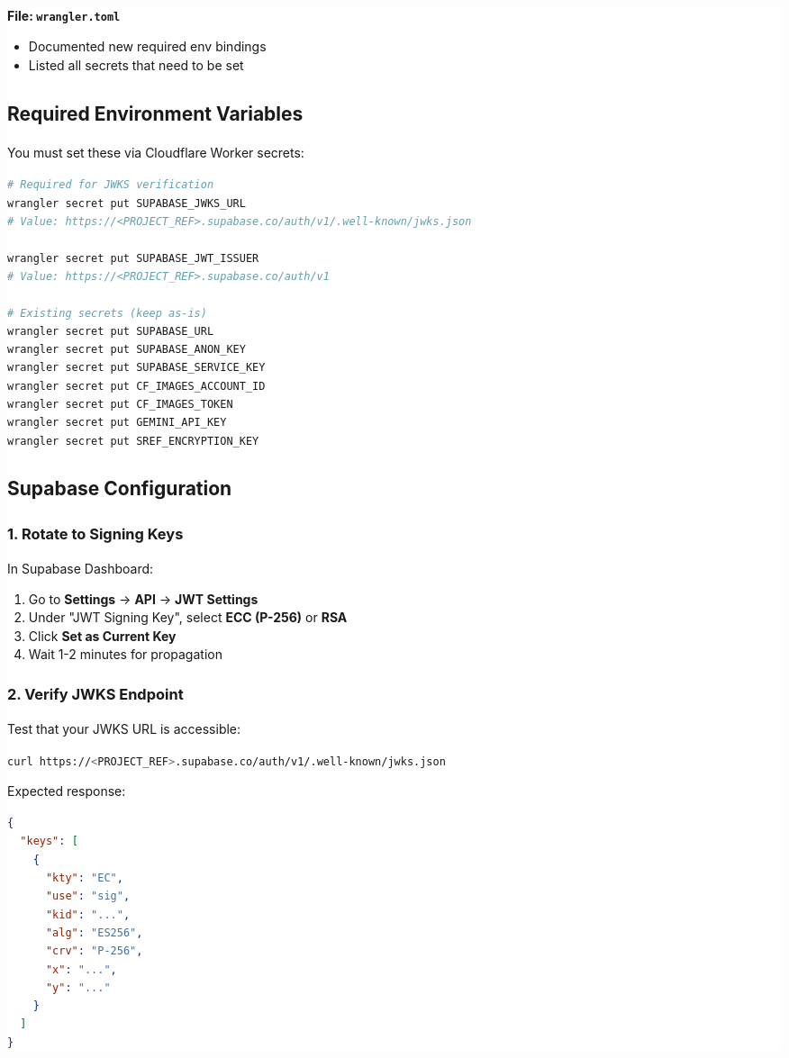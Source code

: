 **File: `wrangler.toml`**
- Documented new required env bindings
- Listed all secrets that need to be set

## Required Environment Variables

You must set these via Cloudflare Worker secrets:

```bash
# Required for JWKS verification
wrangler secret put SUPABASE_JWKS_URL
# Value: https://<PROJECT_REF>.supabase.co/auth/v1/.well-known/jwks.json

wrangler secret put SUPABASE_JWT_ISSUER
# Value: https://<PROJECT_REF>.supabase.co/auth/v1

# Existing secrets (keep as-is)
wrangler secret put SUPABASE_URL
wrangler secret put SUPABASE_ANON_KEY
wrangler secret put SUPABASE_SERVICE_KEY
wrangler secret put CF_IMAGES_ACCOUNT_ID
wrangler secret put CF_IMAGES_TOKEN
wrangler secret put GEMINI_API_KEY
wrangler secret put SREF_ENCRYPTION_KEY
```

## Supabase Configuration

### 1. Rotate to Signing Keys

In Supabase Dashboard:
1. Go to **Settings** → **API** → **JWT Settings**
2. Under "JWT Signing Key", select **ECC (P-256)** or **RSA**
3. Click **Set as Current Key**
4. Wait 1-2 minutes for propagation

### 2. Verify JWKS Endpoint

Test that your JWKS URL is accessible:

```bash
curl https://<PROJECT_REF>.supabase.co/auth/v1/.well-known/jwks.json
```

Expected response:
```json
{
  "keys": [
    {
      "kty": "EC",
      "use": "sig",
      "kid": "...",
      "alg": "ES256",
      "crv": "P-256",
      "x": "...",
      "y": "..."
    }
  ]
}
```
